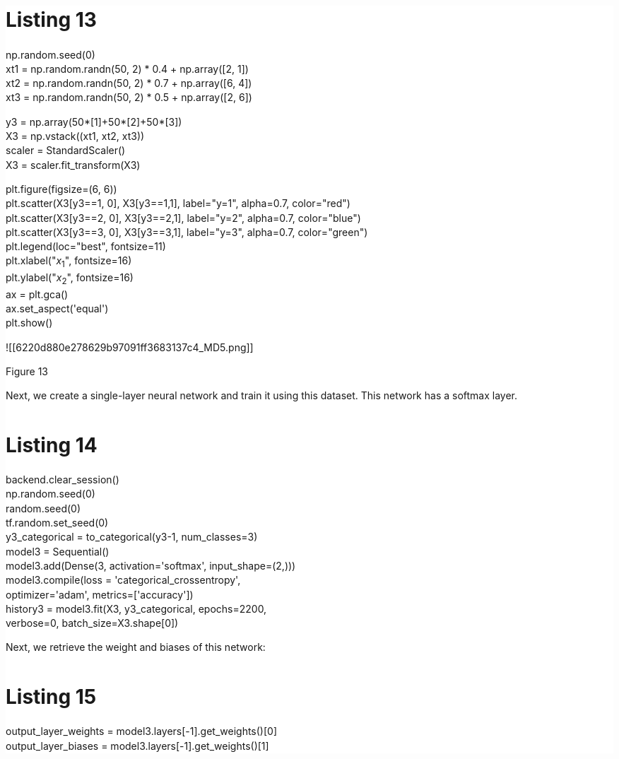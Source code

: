# Listing 13  
  
np.random.seed(0)  
xt1 = np.random.randn(50, 2) * 0.4 + np.array([2, 1])  
xt2 = np.random.randn(50, 2) * 0.7 + np.array([6, 4])  
xt3 = np.random.randn(50, 2) * 0.5 + np.array([2, 6])  
  
y3 = np.array(50*[1]+50*[2]+50*[3])  
X3 = np.vstack((xt1, xt2, xt3))  
scaler = StandardScaler()  
X3 = scaler.fit_transform(X3)  
  
plt.figure(figsize=(6, 6))  
plt.scatter(X3[y3==1, 0], X3[y3==1,1], label="y=1", alpha=0.7, color="red")  
plt.scatter(X3[y3==2, 0], X3[y3==2,1], label="y=2", alpha=0.7, color="blue")  
plt.scatter(X3[y3==3, 0], X3[y3==3,1], label="y=3", alpha=0.7, color="green")  
plt.legend(loc="best", fontsize=11)  
plt.xlabel("$x_1$", fontsize=16)  
plt.ylabel("$x_2$", fontsize=16)  
ax = plt.gca()  
ax.set_aspect('equal')  
plt.show()

![[6220d880e278629b97091ff3683137c4_MD5.png]]

Figure 13

Next, we create a single-layer neural network and train it using this dataset. This network has a softmax layer.

# Listing 14  
  
backend.clear_session()  
np.random.seed(0)  
random.seed(0)  
tf.random.set_seed(0)  
y3_categorical = to_categorical(y3-1, num_classes=3)  
model3 = Sequential()  
model3.add(Dense(3, activation='softmax', input_shape=(2,)))  
model3.compile(loss = 'categorical_crossentropy',  
               optimizer='adam', metrics=['accuracy'])  
history3 = model3.fit(X3, y3_categorical, epochs=2200,  
                      verbose=0, batch_size=X3.shape[0])

Next, we retrieve the weight and biases of this network:

# Listing 15  
  
output_layer_weights = model3.layers[-1].get_weights()[0]  
output_layer_biases = model3.layers[-1].get_weights()[1]  
  